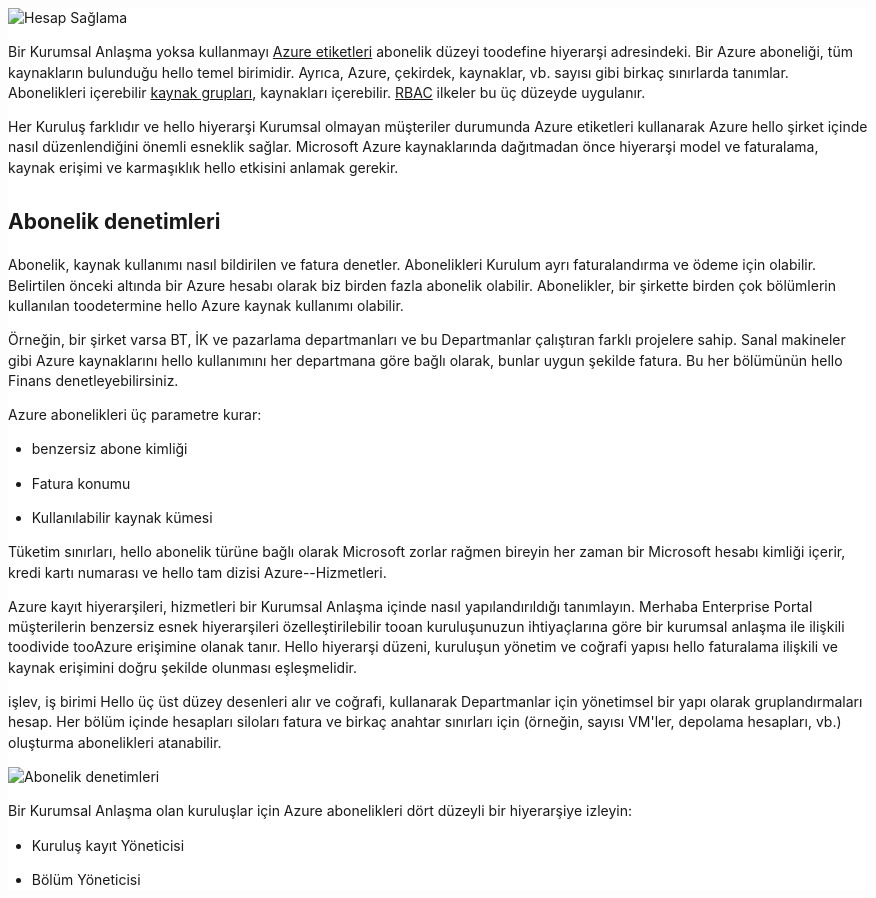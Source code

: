 ![Hesap Sağlama](./media/governance-in-azure/security-governance-in-azure-fig1.png)

Bir Kurumsal Anlaşma yoksa kullanmayı [Azure etiketleri](https://docs.microsoft.com/azure/azure-resource-manager/resource-group-using-tags) abonelik düzeyi toodefine hiyerarşi adresindeki. Bir Azure aboneliği, tüm kaynakların bulunduğu hello temel birimidir. Ayrıca, Azure, çekirdek, kaynaklar, vb. sayısı gibi birkaç sınırlarda tanımlar. Abonelikleri içerebilir [kaynak grupları](https://docs.microsoft.com/azure/azure-resource-manager/resource-group-overview), kaynakları içerebilir. [RBAC](https://docs.microsoft.com/azure/api-management/api-management-role-based-access-control) ilkeler bu üç düzeyde uygulanır.

Her Kuruluş farklıdır ve hello hiyerarşi Kurumsal olmayan müşteriler durumunda Azure etiketleri kullanarak Azure hello şirket içinde nasıl düzenlendiğini önemli esneklik sağlar. Microsoft Azure kaynaklarında dağıtmadan önce hiyerarşi model ve faturalama, kaynak erişimi ve karmaşıklık hello etkisini anlamak gerekir.

## <a name="subscription-controls"></a>Abonelik denetimleri

Abonelik, kaynak kullanımı nasıl bildirilen ve fatura denetler. Abonelikleri Kurulum ayrı faturalandırma ve ödeme için olabilir. Belirtilen önceki altında bir Azure hesabı olarak biz birden fazla abonelik olabilir. Abonelikler, bir şirkette birden çok bölümlerin kullanılan toodetermine hello Azure kaynak kullanımı olabilir.

Örneğin, bir şirket varsa BT, İK ve pazarlama departmanları ve bu Departmanlar çalıştıran farklı projelere sahip. Sanal makineler gibi Azure kaynaklarını hello kullanımını her departmana göre bağlı olarak, bunlar uygun şekilde fatura. Bu her bölümünün hello Finans denetleyebilirsiniz.

Azure abonelikleri üç parametre kurar:

- benzersiz abone kimliği

- Fatura konumu

- Kullanılabilir kaynak kümesi

Tüketim sınırları, hello abonelik türüne bağlı olarak Microsoft zorlar rağmen bireyin her zaman bir Microsoft hesabı kimliği içerir, kredi kartı numarası ve hello tam dizisi Azure--Hizmetleri.

Azure kayıt hiyerarşileri, hizmetleri bir Kurumsal Anlaşma içinde nasıl yapılandırıldığı tanımlayın. Merhaba Enterprise Portal müşterilerin benzersiz esnek hiyerarşileri özelleştirilebilir tooan kuruluşunuzun ihtiyaçlarına göre bir kurumsal anlaşma ile ilişkili toodivide tooAzure erişimine olanak tanır. Hello hiyerarşi düzeni, kuruluşun yönetim ve coğrafi yapısı hello faturalama ilişkili ve kaynak erişimini doğru şekilde olunması eşleşmelidir.

işlev, iş birimi Hello üç üst düzey desenleri alır ve coğrafi, kullanarak Departmanlar için yönetimsel bir yapı olarak gruplandırmaları hesap. Her bölüm içinde hesapları siloları fatura ve birkaç anahtar sınırları için (örneğin, sayısı VM'ler, depolama hesapları, vb.) oluşturma abonelikleri atanabilir.

![Abonelik denetimleri](./media/governance-in-azure/security-governance-in-azure-fig2.png)


Bir Kurumsal Anlaşma olan kuruluşlar için Azure abonelikleri dört düzeyli bir hiyerarşiye izleyin:

- Kuruluş kayıt Yöneticisi

- Bölüm Yöneticisi
